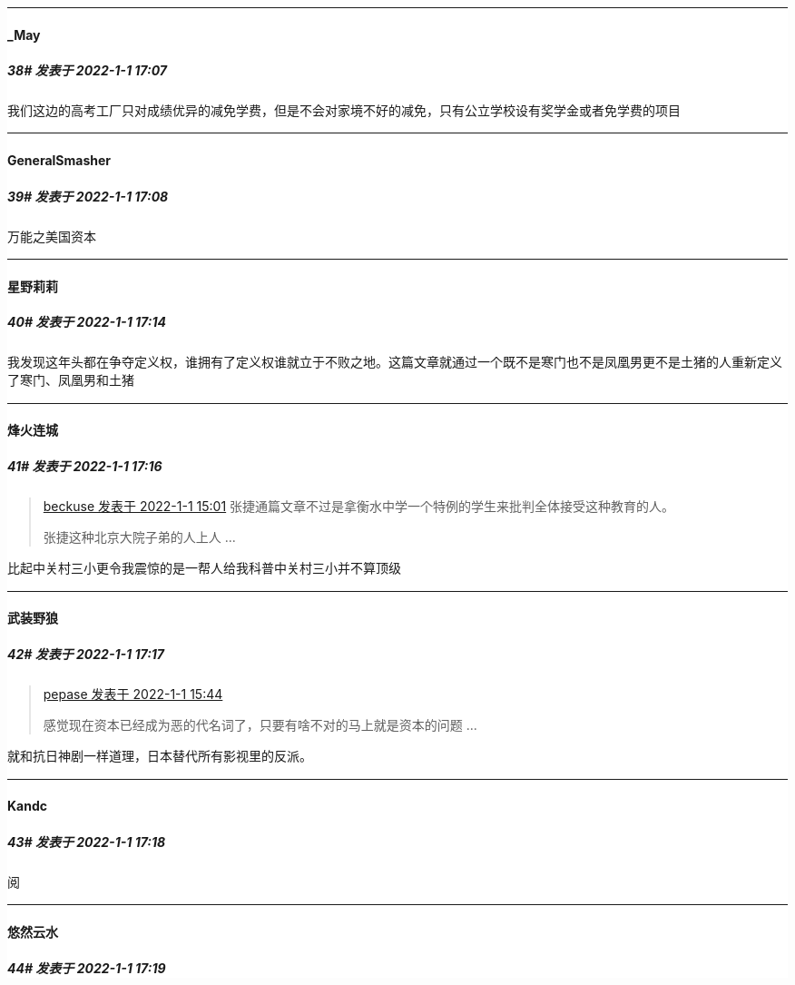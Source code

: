 *****

####  _May  
##### 38#       发表于 2022-1-1 17:07

我们这边的高考工厂只对成绩优异的减免学费，但是不会对家境不好的减免，只有公立学校设有奖学金或者免学费的项目

*****

####  GeneralSmasher  
##### 39#       发表于 2022-1-1 17:08

万能之美国资本

*****

####  星野莉莉  
##### 40#       发表于 2022-1-1 17:14

我发现这年头都在争夺定义权，谁拥有了定义权谁就立于不败之地。这篇文章就通过一个既不是寒门也不是凤凰男更不是土猪的人重新定义了寒门、凤凰男和土猪

*****

####  烽火连城  
##### 41#       发表于 2022-1-1 17:16

<blockquote><a href="httphttps://bbs.saraba1st.com/2b/forum.php?mod=redirect&amp;goto=findpost&amp;pid=54128099&amp;ptid=2045235" target="_blank">beckuse 发表于 2022-1-1 15:01</a>
张捷通篇文章不过是拿衡水中学一个特例的学生来批判全体接受这种教育的人。

张捷这种北京大院子弟的人上人 ...</blockquote>
比起中关村三小更令我震惊的是一帮人给我科普中关村三小并不算顶级

*****

####  武装野狼  
##### 42#       发表于 2022-1-1 17:17

<blockquote><a href="httphttps://bbs.saraba1st.com/2b/forum.php?mod=redirect&amp;goto=findpost&amp;pid=54128500&amp;ptid=2045235" target="_blank">pepase 发表于 2022-1-1 15:44</a>

感觉现在资本已经成为恶的代名词了，只要有啥不对的马上就是资本的问题 ...</blockquote>
就和抗日神剧一样道理，日本替代所有影视里的反派。

*****

####  Kandc  
##### 43#       发表于 2022-1-1 17:18

阅

*****

####  悠然云水  
##### 44#       发表于 2022-1-1 17:19
